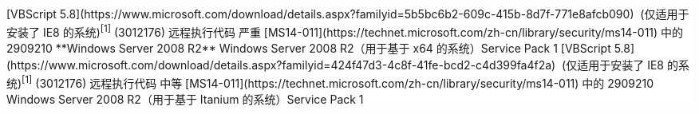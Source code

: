 </td>
<td style="border:1px solid black;">
[VBScript 5.8](https://www.microsoft.com/download/details.aspx?familyid=5b5bc6b2-609c-415b-8d7f-771e8afcb090)   
(仅适用于安装了 IE8 的系统)<sup>[1]</sup>  
(3012176)

</td>
<td style="border:1px solid black;">
远程执行代码

</td>
<td style="border:1px solid black;">
严重

</td>
<td style="border:1px solid black;">
[MS14-011](https://technet.microsoft.com/zh-cn/library/security/ms14-011) 中的 2909210

</td>
</tr>
<tr>
<td style="border:1px solid black;" colspan="5">
**Windows Server 2008 R2**

</td>
</tr>
<tr>
<td style="border:1px solid black;">
Windows Server 2008 R2（用于基于 x64 的系统）Service Pack 1

</td>
<td style="border:1px solid black;">
[VBScript 5.8](https://www.microsoft.com/download/details.aspx?familyid=424f47d3-4c8f-41fe-bcd2-c4d399fa4f2a)   
(仅适用于安装了 IE8 的系统)<sup>[1]</sup>  
(3012176)

</td>
<td style="border:1px solid black;">
远程执行代码

</td>
<td style="border:1px solid black;">
中等

</td>
<td style="border:1px solid black;">
[MS14-011](https://technet.microsoft.com/zh-cn/library/security/ms14-011) 中的 2909210

</td>
</tr>
<tr>
<td style="border:1px solid black;">
Windows Server 2008 R2（用于基于 Itanium 的系统）Service Pack 1
